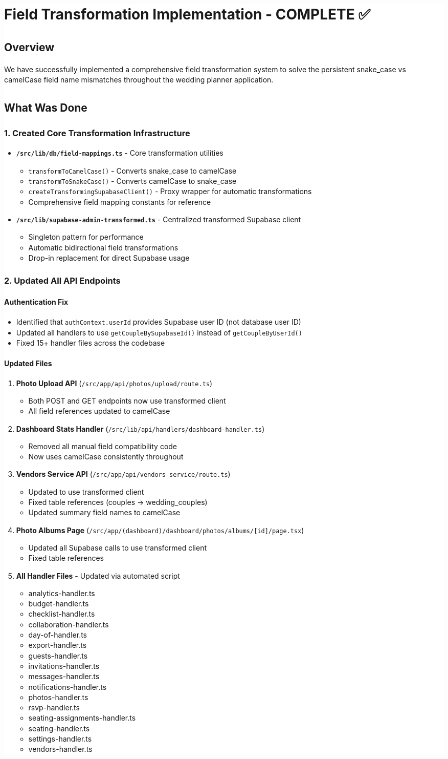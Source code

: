 # Field Transformation Implementation - COMPLETE ✅

## Overview
We have successfully implemented a comprehensive field transformation system to solve the persistent snake_case vs camelCase field name mismatches throughout the wedding planner application.

## What Was Done

### 1. Created Core Transformation Infrastructure
- **`/src/lib/db/field-mappings.ts`** - Core transformation utilities
  - `transformToCamelCase()` - Converts snake_case to camelCase
  - `transformToSnakeCase()` - Converts camelCase to snake_case
  - `createTransformingSupabaseClient()` - Proxy wrapper for automatic transformations
  - Comprehensive field mapping constants for reference

- **`/src/lib/supabase-admin-transformed.ts`** - Centralized transformed Supabase client
  - Singleton pattern for performance
  - Automatic bidirectional field transformations
  - Drop-in replacement for direct Supabase usage

### 2. Updated All API Endpoints

#### Authentication Fix
- Identified that `authContext.userId` provides Supabase user ID (not database user ID)
- Updated all handlers to use `getCoupleBySupabaseId()` instead of `getCoupleByUserId()`
- Fixed 15+ handler files across the codebase

#### Updated Files
1. **Photo Upload API** (`/src/app/api/photos/upload/route.ts`)
   - Both POST and GET endpoints now use transformed client
   - All field references updated to camelCase

2. **Dashboard Stats Handler** (`/src/lib/api/handlers/dashboard-handler.ts`)
   - Removed all manual field compatibility code
   - Now uses camelCase consistently throughout

3. **Vendors Service API** (`/src/app/api/vendors-service/route.ts`)
   - Updated to use transformed client
   - Fixed table references (couples → wedding_couples)
   - Updated summary field names to camelCase

4. **Photo Albums Page** (`/src/app/(dashboard)/dashboard/photos/albums/[id]/page.tsx`)
   - Updated all Supabase calls to use transformed client
   - Fixed table references

5. **All Handler Files** - Updated via automated script
   - analytics-handler.ts
   - budget-handler.ts
   - checklist-handler.ts
   - collaboration-handler.ts
   - day-of-handler.ts
   - export-handler.ts
   - guests-handler.ts
   - invitations-handler.ts
   - messages-handler.ts
   - notifications-handler.ts
   - photos-handler.ts
   - rsvp-handler.ts
   - seating-assignments-handler.ts
   - seating-handler.ts
   - settings-handler.ts
   - vendors-handler.ts
